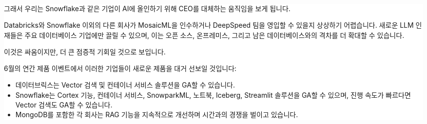<div class="content-ad"></div>

그래서 우리는 Snowflake과 같은 기업이 AI에 올인하기 위해 CEO를 대체하는 움직임을 보게 됩니다.

Databricks와 Snowflake 이외의 다른 회사가 MosaicML을 인수하거나 DeepSpeed 팀을 영입할 수 있을지 상상하기 어렵습니다. 새로운 LLM 인재들은 주요 데이터베이스 기업에만 끌릴 수 있으며, 이는 오픈 소스, 온프레미스, 그리고 남은 데이터베이스와의 격차를 더 확대할 수 있습니다.

이것은 싸움이지만, 더 큰 점증적 기회일 것으로 보입니다.

6월의 연간 제품 이벤트에서 이러한 기업들이 새로운 제품을 대거 선보일 것입니다:

<div class="content-ad"></div>

- 데이터브릭스는 Vector 검색 및 컨테이너 서비스 솔루션을 GA할 수 있습니다.
- Snowflake는 Cortex 기능, 컨테이너 서비스, SnowparkML, 노트북, Iceberg, Streamlit 솔루션을 GA할 수 있으며, 진행 속도가 빠르다면 Vector 검색도 GA할 수 있습니다.
- MongoDB를 포함한 각 회사는 RAG 기능을 지속적으로 개선하며 시간과의 경쟁을 벌이고 있습니다.
